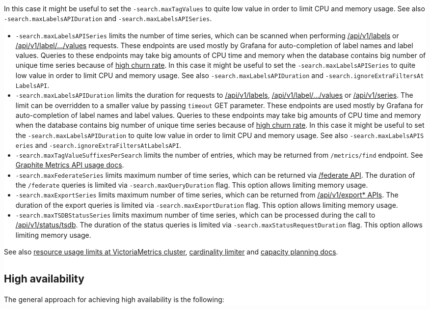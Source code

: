   In this case it might be useful to set the `-search.maxTagValues` to quite low value in order to limit CPU and memory usage.
  See also `-search.maxLabelsAPIDuration` and `-search.maxLabelsAPISeries`.
- `-search.maxLabelsAPISeries` limits the number of time series, which can be scanned when performing [/api/v1/labels](https://docs.victoriametrics.com/victoriametrics/url-examples/#apiv1labels) or
  [/api/v1/label/.../values](https://docs.victoriametrics.com/victoriametrics/url-examples/#apiv1labelvalues) requests.
  These endpoints are used mostly by Grafana for auto-completion of label names and label values. Queries to these endpoints may take big amounts of CPU time and memory
  when the database contains big number of unique time series because of [high churn rate](https://docs.victoriametrics.com/victoriametrics/faq/#what-is-high-churn-rate).
  In this case it might be useful to set the `-search.maxLabelsAPISeries` to quite low value in order to limit CPU and memory usage.
  See also `-search.maxLabelsAPIDuration` and `-search.ignoreExtraFiltersAtLabelsAPI`.
- `-search.maxLabelsAPIDuration` limits the duration for requests to [/api/v1/labels](https://docs.victoriametrics.com/victoriametrics/url-examples/#apiv1labels),
  [/api/v1/label/.../values](https://docs.victoriametrics.com/victoriametrics/url-examples/#apiv1labelvalues)
  or [/api/v1/series](https://docs.victoriametrics.com/victoriametrics/url-examples/#apiv1series).
  The limit can be overridden to a smaller value by passing `timeout` GET parameter.
  These endpoints are used mostly by Grafana for auto-completion of label names and label values. Queries to these endpoints may take big amounts of CPU time and memory
  when the database contains big number of unique time series because of [high churn rate](https://docs.victoriametrics.com/victoriametrics/faq/#what-is-high-churn-rate).
  In this case it might be useful to set the `-search.maxLabelsAPIDuration` to quite low value in order to limit CPU and memory usage.
  See also `-search.maxLabelsAPISeries` and `-search.ignoreExtraFiltersAtLabelsAPI`.
- `-search.maxTagValueSuffixesPerSearch` limits the number of entries, which may be returned from `/metrics/find` endpoint. See [Graphite Metrics API usage docs](https://docs.victoriametrics.com/victoriametrics/integrations/graphite#metrics-api).
- `-search.maxFederateSeries` limits maximum number of time series, which can be returned via [/federate API](#federation). 
  The duration of the `/federate` queries is limited via `-search.maxQueryDuration` flag. This option allows limiting memory usage.
- `-search.maxExportSeries` limits maximum number of time series, which can be returned from [/api/v1/export* APIs](#how-to-export-data-in-json-line-format).
  The duration of the export queries is limited via `-search.maxExportDuration` flag. This option allows limiting memory usage.
- `-search.maxTSDBStatusSeries` limits maximum number of time series, which can be processed during the call to [/api/v1/status/tsdb](#tsdb-stats).
  The duration of the status queries is limited via `-search.maxStatusRequestDuration` flag. This option allows limiting memory usage. 

See also [resource usage limits at VictoriaMetrics cluster](https://docs.victoriametrics.com/victoriametrics/cluster-victoriametrics/#resource-usage-limits),
[cardinality limiter](#cardinality-limiter) and [capacity planning docs](#capacity-planning).


## High availability

The general approach for achieving high availability is the following:
